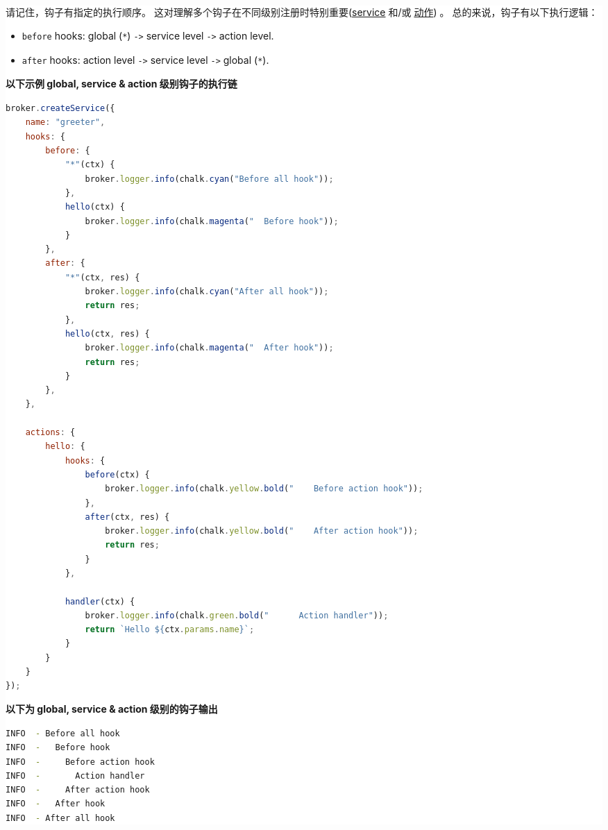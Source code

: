 请记住，钩子有指定的执行顺序。 这对理解多个钩子在不同级别注册时特别重要([service](#Service-level-declaration) 和/或 [动作](#Action-level-declaration)) 。  总的来说，钩子有以下执行逻辑：

- `before` hooks: global (`*`) `->` service level `->` action level.

- `after` hooks: action level `->` service level `->` global (`*`).

**以下示例 global, service & action 级别钩子的执行链**
```js
broker.createService({
    name: "greeter",
    hooks: {
        before: {
            "*"(ctx) {
                broker.logger.info(chalk.cyan("Before all hook"));
            },
            hello(ctx) {
                broker.logger.info(chalk.magenta("  Before hook"));
            }
        },
        after: {
            "*"(ctx, res) {
                broker.logger.info(chalk.cyan("After all hook"));
                return res;
            },
            hello(ctx, res) {
                broker.logger.info(chalk.magenta("  After hook"));
                return res;
            }
        },
    },

    actions: {
        hello: {
            hooks: {
                before(ctx) {
                    broker.logger.info(chalk.yellow.bold("    Before action hook"));
                },
                after(ctx, res) {
                    broker.logger.info(chalk.yellow.bold("    After action hook"));
                    return res;
                }
            },

            handler(ctx) {
                broker.logger.info(chalk.green.bold("      Action handler"));
                return `Hello ${ctx.params.name}`;
            }
        }
    }
});
```
**以下为 global, service & action 级别的钩子输出**
```bash
INFO  - Before all hook
INFO  -   Before hook
INFO  -     Before action hook
INFO  -       Action handler
INFO  -     After action hook
INFO  -   After hook
INFO  - After all hook
```
